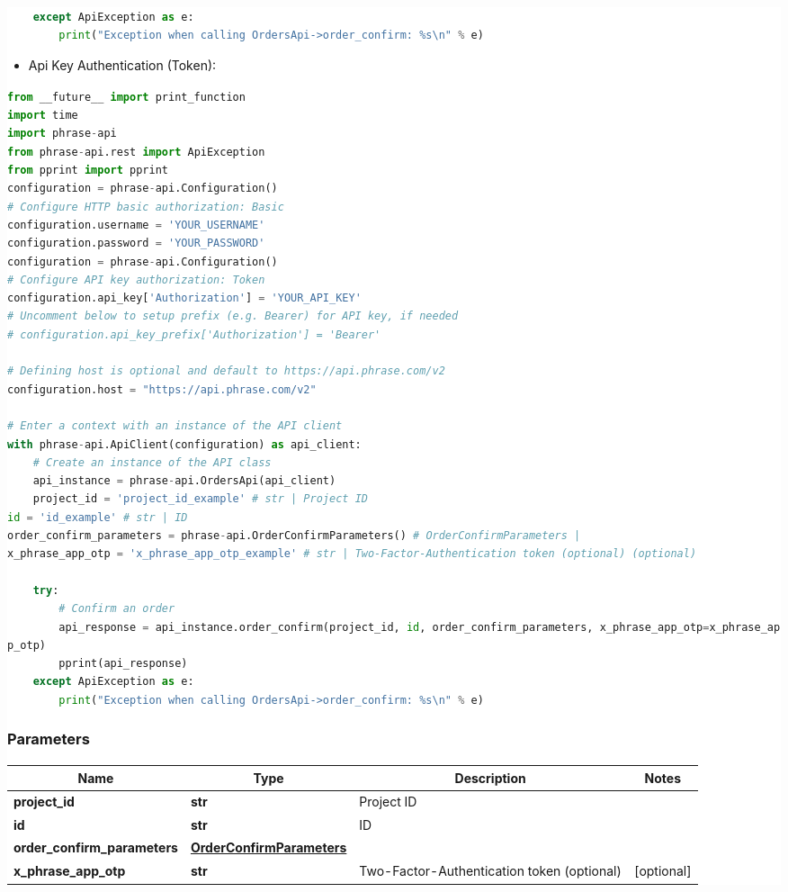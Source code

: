 ```python
    except ApiException as e:
        print("Exception when calling OrdersApi->order_confirm: %s\n" % e)
```

* Api Key Authentication (Token):
```python
from __future__ import print_function
import time
import phrase-api
from phrase-api.rest import ApiException
from pprint import pprint
configuration = phrase-api.Configuration()
# Configure HTTP basic authorization: Basic
configuration.username = 'YOUR_USERNAME'
configuration.password = 'YOUR_PASSWORD'
configuration = phrase-api.Configuration()
# Configure API key authorization: Token
configuration.api_key['Authorization'] = 'YOUR_API_KEY'
# Uncomment below to setup prefix (e.g. Bearer) for API key, if needed
# configuration.api_key_prefix['Authorization'] = 'Bearer'

# Defining host is optional and default to https://api.phrase.com/v2
configuration.host = "https://api.phrase.com/v2"

# Enter a context with an instance of the API client
with phrase-api.ApiClient(configuration) as api_client:
    # Create an instance of the API class
    api_instance = phrase-api.OrdersApi(api_client)
    project_id = 'project_id_example' # str | Project ID
id = 'id_example' # str | ID
order_confirm_parameters = phrase-api.OrderConfirmParameters() # OrderConfirmParameters | 
x_phrase_app_otp = 'x_phrase_app_otp_example' # str | Two-Factor-Authentication token (optional) (optional)

    try:
        # Confirm an order
        api_response = api_instance.order_confirm(project_id, id, order_confirm_parameters, x_phrase_app_otp=x_phrase_app_otp)
        pprint(api_response)
    except ApiException as e:
        print("Exception when calling OrdersApi->order_confirm: %s\n" % e)
```

### Parameters

Name | Type | Description  | Notes
------------- | ------------- | ------------- | -------------
 **project_id** | **str**| Project ID | 
 **id** | **str**| ID | 
 **order_confirm_parameters** | [**OrderConfirmParameters**](OrderConfirmParameters.md)|  | 
 **x_phrase_app_otp** | **str**| Two-Factor-Authentication token (optional) | [optional] 
